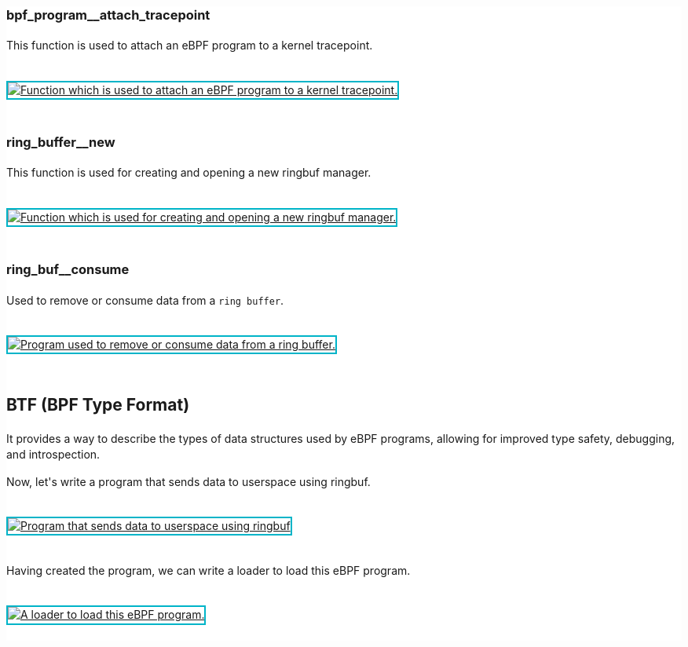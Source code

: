 ### bpf_program__attach_tracepoint

This function is used to attach an eBPF program to a kernel tracepoint.

<br><a target="_blank" href="images/ebpf-12.png">
  <img style="border: 2px solid #00b4c8" 
       alt="Function which is used to attach an eBPF program to a kernel tracepoint."
       src="images/ebpf-12.png">
  </img>
</a><br><br>

### ring_buffer__new

This function is used for creating and opening a new ringbuf manager.

<br><a target="_blank" href="images/ebpf-13.png">
  <img style="border: 2px solid #00b4c8" 
       alt="Function which is used for creating and opening a new ringbuf manager."
       src="images/ebpf-13.png">
  </img>
</a><br><br>

### ring_buf__consume

Used to remove or consume data from a `ring buffer`.

<br><a target="_blank" href="images/ebpf-14.png">
  <img style="border: 2px solid #00b4c8" 
       alt="Program used to remove or consume data from a ring buffer."
       src="images/ebpf-14.png">
  </img>
</a><br><br>

## BTF (BPF Type Format)

It provides a way to describe the types of data structures used by eBPF programs, allowing for improved type safety, debugging, and introspection.

Now, let's write a program that sends data to userspace using ringbuf.

<br><a target="_blank" href="images/ebpf-15.png">
  <img style="border: 2px solid #00b4c8" 
       alt="Program that sends data to userspace using ringbuf"
       src="images/ebpf-15.png">
  </img>
</a><br><br>

Having created the program, we can write a loader to load this eBPF program.

<br><a target="_blank" href="images/ebpf-16.png">
  <img style="border: 2px solid #00b4c8" 
       alt="A loader to load this eBPF program."
       src="images/ebpf-16.png">
  </img>
</a><br><br>
